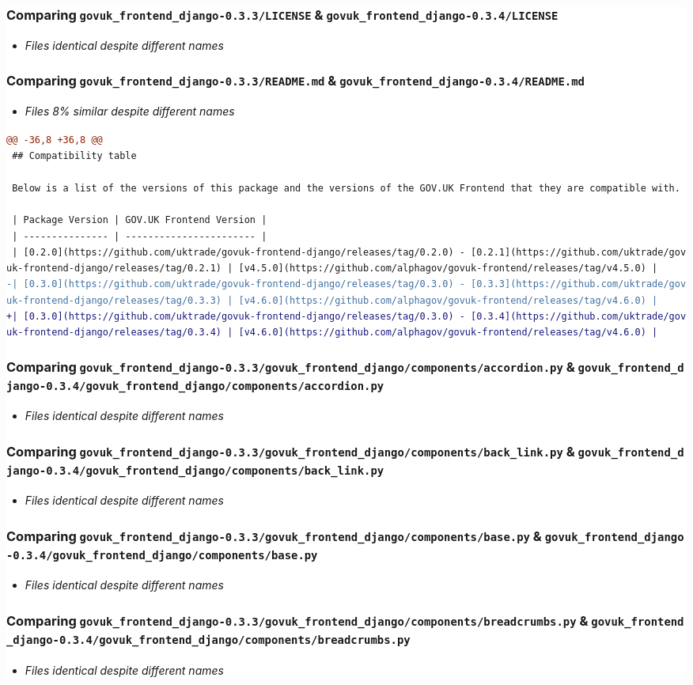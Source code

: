 ### Comparing `govuk_frontend_django-0.3.3/LICENSE` & `govuk_frontend_django-0.3.4/LICENSE`

 * *Files identical despite different names*

### Comparing `govuk_frontend_django-0.3.3/README.md` & `govuk_frontend_django-0.3.4/README.md`

 * *Files 8% similar despite different names*

```diff
@@ -36,8 +36,8 @@
 ## Compatibility table
 
 Below is a list of the versions of this package and the versions of the GOV.UK Frontend that they are compatible with.
 
 | Package Version | GOV.UK Frontend Version |
 | --------------- | ----------------------- |
 | [0.2.0](https://github.com/uktrade/govuk-frontend-django/releases/tag/0.2.0) - [0.2.1](https://github.com/uktrade/govuk-frontend-django/releases/tag/0.2.1) | [v4.5.0](https://github.com/alphagov/govuk-frontend/releases/tag/v4.5.0) |
-| [0.3.0](https://github.com/uktrade/govuk-frontend-django/releases/tag/0.3.0) - [0.3.3](https://github.com/uktrade/govuk-frontend-django/releases/tag/0.3.3) | [v4.6.0](https://github.com/alphagov/govuk-frontend/releases/tag/v4.6.0) |
+| [0.3.0](https://github.com/uktrade/govuk-frontend-django/releases/tag/0.3.0) - [0.3.4](https://github.com/uktrade/govuk-frontend-django/releases/tag/0.3.4) | [v4.6.0](https://github.com/alphagov/govuk-frontend/releases/tag/v4.6.0) |
```

### Comparing `govuk_frontend_django-0.3.3/govuk_frontend_django/components/accordion.py` & `govuk_frontend_django-0.3.4/govuk_frontend_django/components/accordion.py`

 * *Files identical despite different names*

### Comparing `govuk_frontend_django-0.3.3/govuk_frontend_django/components/back_link.py` & `govuk_frontend_django-0.3.4/govuk_frontend_django/components/back_link.py`

 * *Files identical despite different names*

### Comparing `govuk_frontend_django-0.3.3/govuk_frontend_django/components/base.py` & `govuk_frontend_django-0.3.4/govuk_frontend_django/components/base.py`

 * *Files identical despite different names*

### Comparing `govuk_frontend_django-0.3.3/govuk_frontend_django/components/breadcrumbs.py` & `govuk_frontend_django-0.3.4/govuk_frontend_django/components/breadcrumbs.py`

 * *Files identical despite different names*
